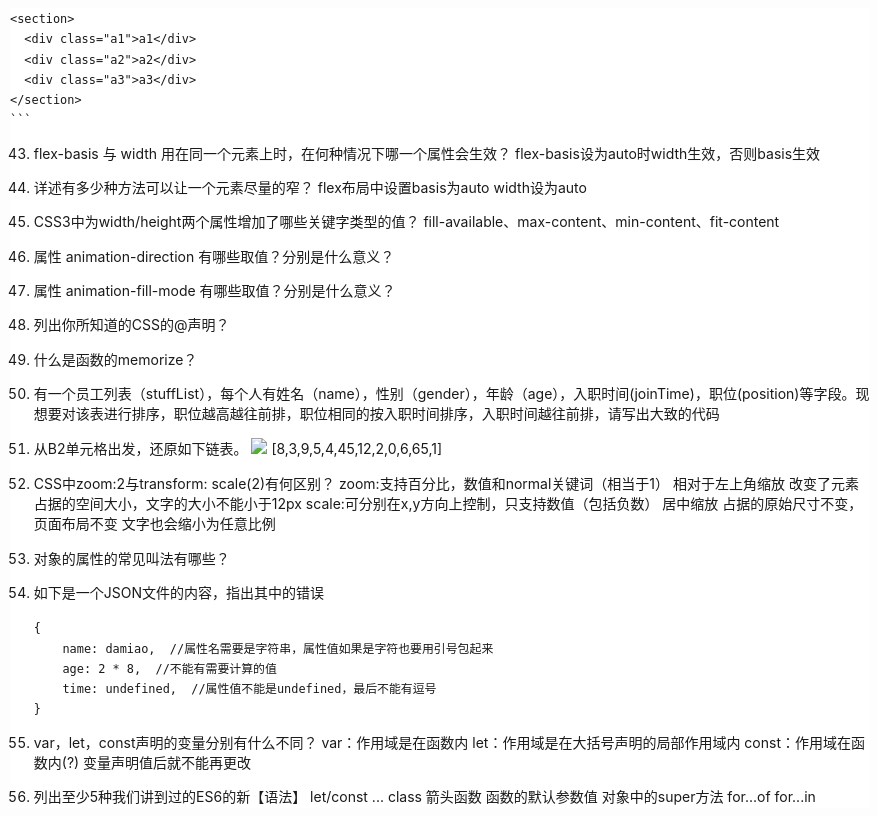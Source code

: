     <section>
      <div class="a1">a1</div>
      <div class="a2">a2</div>
      <div class="a3">a3</div>
    </section>
    ```

43. flex-basis 与 width 用在同一个元素上时，在何种情况下哪一个属性会生效？
    flex-basis设为auto时width生效，否则basis生效

44. 详述有多少种方法可以让一个元素尽量的窄？
    flex布局中设置basis为auto
    width设为auto

45. CSS3中为width/height两个属性增加了哪些关键字类型的值？
    fill-available、max-content、min-content、fit-content

46. 属性 animation-direction 有哪些取值？分别是什么意义？
47. 属性 animation-fill-mode 有哪些取值？分别是什么意义？
48. 列出你所知道的CSS的@声明？
49. 什么是函数的memorize？
50. 有一个员工列表（stuffList），每个人有姓名（name），性别（gender），年龄（age），入职时间(joinTime)，职位(position)等字段。现想要对该表进行排序，职位越高越往前排，职位相同的按入职时间排序，入职时间越往前排，请写出大致的代码

51. 从B2单元格出发，还原如下链表。
![](link-list-memo.png)
[8,3,9,5,4,45,12,2,0,6,65,1]

52. CSS中zoom:2与transform: scale(2)有何区别？
    zoom:支持百分比，数值和normal关键词（相当于1）
         相对于左上角缩放
         改变了元素占据的空间大小，文字的大小不能小于12px
    scale:可分别在x,y方向上控制，只支持数值（包括负数）
          居中缩放
          占据的原始尺寸不变，页面布局不变
          文字也会缩小为任意比例

53. 对象的属性的常见叫法有哪些？


54. 如下是一个JSON文件的内容，指出其中的错误
    ```
    {
        name: damiao,  //属性名需要是字符串，属性值如果是字符也要用引号包起来
        age: 2 * 8,  //不能有需要计算的值
        time: undefined,  //属性值不能是undefined，最后不能有逗号
    }
    ```

55. var，let，const声明的变量分别有什么不同？
    var：作用域是在函数内
    let：作用域是在大括号声明的局部作用域内
    const：作用域在函数内(?) 变量声明值后就不能再更改

56. 列出至少5种我们讲到过的ES6的新【语法】
    let/const
    ...
    class
    箭头函数
    函数的默认参数值
    对象中的super方法
    for...of  for...in
